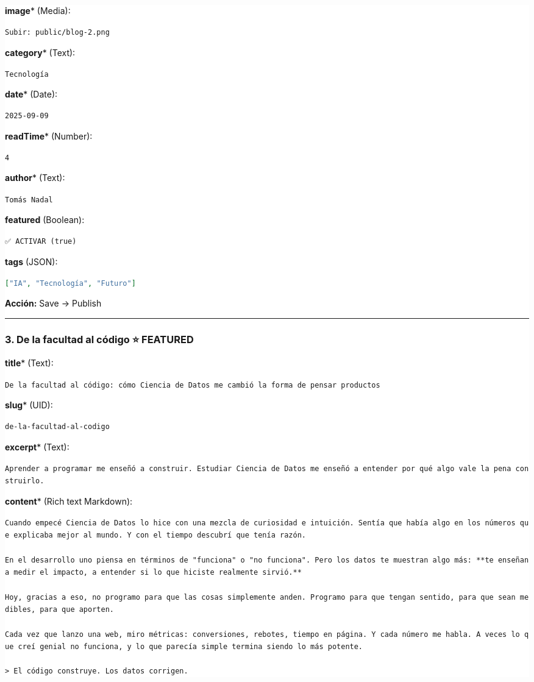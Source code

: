 **image*** (Media):
```
Subir: public/blog-2.png
```

**category*** (Text):
```
Tecnología
```

**date*** (Date):
```
2025-09-09
```

**readTime*** (Number):
```
4
```

**author*** (Text):
```
Tomás Nadal
```

**featured** (Boolean):
```
✅ ACTIVAR (true)
```

**tags** (JSON):
```json
["IA", "Tecnología", "Futuro"]
```

**Acción:** Save → Publish

---

### 3. De la facultad al código ⭐ FEATURED

**title*** (Text):  
```
De la facultad al código: cómo Ciencia de Datos me cambió la forma de pensar productos
```

**slug*** (UID):  
```
de-la-facultad-al-codigo
```

**excerpt*** (Text):  
```
Aprender a programar me enseñó a construir. Estudiar Ciencia de Datos me enseñó a entender por qué algo vale la pena construirlo.
```

**content*** (Rich text Markdown):  
```
Cuando empecé Ciencia de Datos lo hice con una mezcla de curiosidad e intuición. Sentía que había algo en los números que explicaba mejor al mundo. Y con el tiempo descubrí que tenía razón.

En el desarrollo uno piensa en términos de "funciona" o "no funciona". Pero los datos te muestran algo más: **te enseñan a medir el impacto, a entender si lo que hiciste realmente sirvió.**

Hoy, gracias a eso, no programo para que las cosas simplemente anden. Programo para que tengan sentido, para que sean medibles, para que aporten.

Cada vez que lanzo una web, miro métricas: conversiones, rebotes, tiempo en página. Y cada número me habla. A veces lo que creí genial no funciona, y lo que parecía simple termina siendo lo más potente.

> El código construye. Los datos corrigen.
```